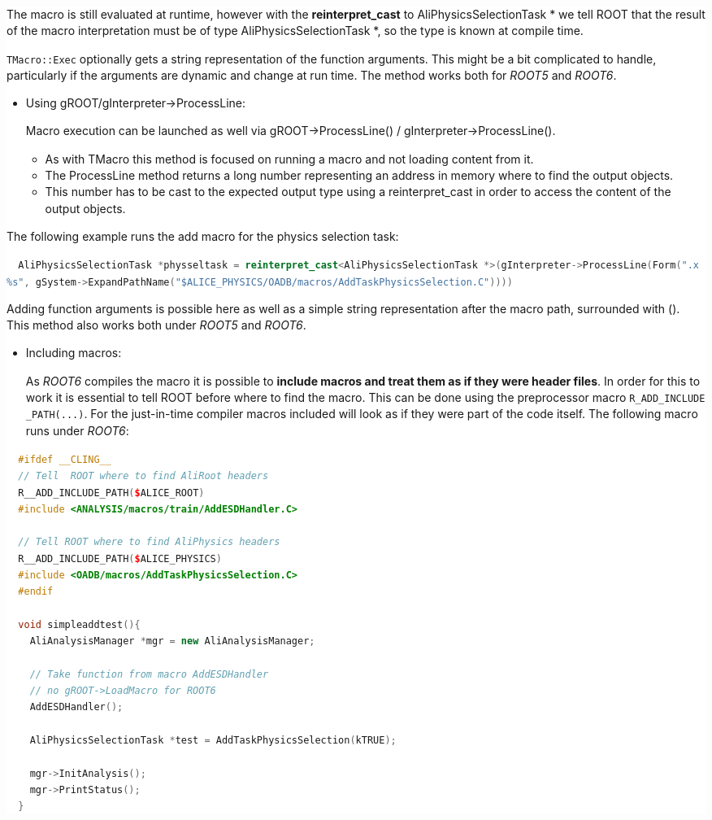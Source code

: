   The macro is still evaluated at runtime, however with the **reinterpret_cast** to
  AliPhysicsSelectionTask \* we tell ROOT that the result of the macro
  interpretation must be of type AliPhysicsSelectionTask \*, so the type is known
  at compile time. 

`TMacro::Exec` optionally gets a string representation of the
  function arguments. This might be a bit complicated to handle, particularly if
  the arguments are dynamic and change at run time. The method works both for
  *ROOT5* and *ROOT6*.

- Using gROOT/gInterpreter->ProcessLine: 

  Macro execution can be launched as well via gROOT->ProcessLine() /
  gInterpreter->ProcessLine(). 
  - As with TMacro this method is focused on running
  a macro and not loading content from it. 
  - The ProcessLine method returns a
  long number representing an address in memory where to find the output objects.
  - This number has to be cast to the expected output type using a
  reinterpret_cast in order to access the content of the output objects. 

The
  following example runs the add macro for the physics selection task:

```cpp
  AliPhysicsSelectionTask *physseltask = reinterpret_cast<AliPhysicsSelectionTask *>(gInterpreter->ProcessLine(Form(".x %s", gSystem->ExpandPathName("$ALICE_PHYSICS/OADB/macros/AddTaskPhysicsSelection.C"))))
```

  Adding function arguments is possible here as well as a simple string
  representation after the macro path, surrounded with (). This method also works
  both under *ROOT5* and *ROOT6*.

- Including macros:

  As *ROOT6* compiles the macro it is possible to **include macros and treat them
  as if they were header files**. In order for this to work it is essential to tell
  ROOT before where to find the macro. This can be done using the preprocessor
  macro `R_ADD_INCLUDE_PATH(...)`. For the just-in-time compiler macros
  included will look as if they were part of the code itself. The following macro
  runs under *ROOT6*:

```cpp
  #ifdef __CLING__
  // Tell  ROOT where to find AliRoot headers
  R__ADD_INCLUDE_PATH($ALICE_ROOT)
  #include <ANALYSIS/macros/train/AddESDHandler.C>

  // Tell ROOT where to find AliPhysics headers
  R__ADD_INCLUDE_PATH($ALICE_PHYSICS)
  #include <OADB/macros/AddTaskPhysicsSelection.C>
  #endif

  void simpleaddtest(){
    AliAnalysisManager *mgr = new AliAnalysisManager;

    // Take function from macro AddESDHandler
    // no gROOT->LoadMacro for ROOT6
    AddESDHandler();

    AliPhysicsSelectionTask *test = AddTaskPhysicsSelection(kTRUE);

    mgr->InitAnalysis();
    mgr->PrintStatus();
  }
```

